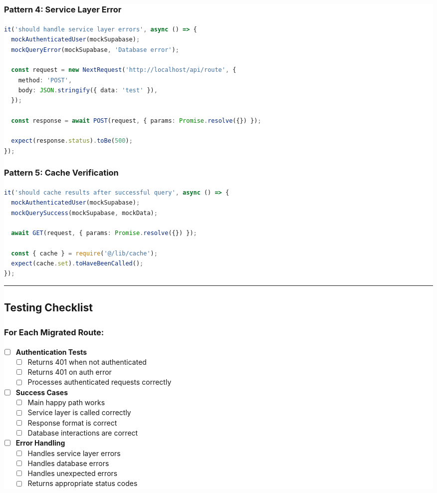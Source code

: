 ### Pattern 4: Service Layer Error

```typescript
it('should handle service layer errors', async () => {
  mockAuthenticatedUser(mockSupabase);
  mockQueryError(mockSupabase, 'Database error');

  const request = new NextRequest('http://localhost/api/route', {
    method: 'POST',
    body: JSON.stringify({ data: 'test' }),
  });

  const response = await POST(request, { params: Promise.resolve({}) });

  expect(response.status).toBe(500);
});
```

### Pattern 5: Cache Verification

```typescript
it('should cache results after successful query', async () => {
  mockAuthenticatedUser(mockSupabase);
  mockQuerySuccess(mockSupabase, mockData);

  await GET(request, { params: Promise.resolve({}) });

  const { cache } = require('@/lib/cache');
  expect(cache.set).toHaveBeenCalled();
});
```

---

## Testing Checklist

### For Each Migrated Route:

- [ ] **Authentication Tests**
  - [ ] Returns 401 when not authenticated
  - [ ] Returns 401 on auth error
  - [ ] Processes authenticated requests correctly

- [ ] **Success Cases**
  - [ ] Main happy path works
  - [ ] Service layer is called correctly
  - [ ] Response format is correct
  - [ ] Database interactions are correct

- [ ] **Error Handling**
  - [ ] Handles service layer errors
  - [ ] Handles database errors
  - [ ] Handles unexpected errors
  - [ ] Returns appropriate status codes
